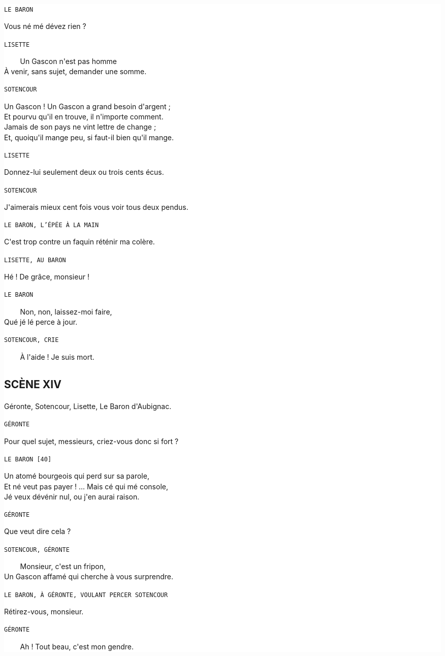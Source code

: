     LE BARON
Vous né mé dévez rien ?  

    LISETTE
        Un Gascon n'est pas homme  
À venir, sans sujet, demander une somme.  

    SOTENCOUR
Un Gascon ! Un Gascon a grand besoin d'argent ;  
Et pourvu qu'il en trouve, il n'importe comment.  
Jamais de son pays ne vint lettre de change ;  
Et, quoiqu'il mange peu, si faut-il bien qu'il mange.  

    LISETTE
Donnez-lui seulement deux ou trois cents écus.  

    SOTENCOUR
J'aimerais mieux cent fois vous voir tous deux pendus.  

    LE BARON, L’ÉPÉE À LA MAIN
C'est trop contre un faquin réténir ma colère.  

    LISETTE, AU BARON
Hé ! De grâce, monsieur !  

    LE BARON
        Non, non, laissez-moi faire,  
Qué jé lé perce à jour.  

    SOTENCOUR, CRIE
        À l'aide ! Je suis mort.  


## SCÈNE XIV
Géronte, Sotencour, Lisette, Le Baron d'Aubignac.


    GÉRONTE
Pour quel sujet, messieurs, criez-vous donc si fort ?  

    LE BARON [40]
Un atomé bourgeois qui perd sur sa parole,  
Et né veut pas payer ! ... Mais cé qui mé console,  
Jé veux dévénir nul, ou j'en aurai raison.  

    GÉRONTE
Que veut dire cela ?  

    SOTENCOUR, GÉRONTE
        Monsieur, c'est un fripon,  
Un Gascon affamé qui cherche à vous surprendre.  

    LE BARON, À GÉRONTE, VOULANT PERCER SOTENCOUR
Rétirez-vous, monsieur.  

    GÉRONTE
        Ah ! Tout beau, c'est mon gendre.  
